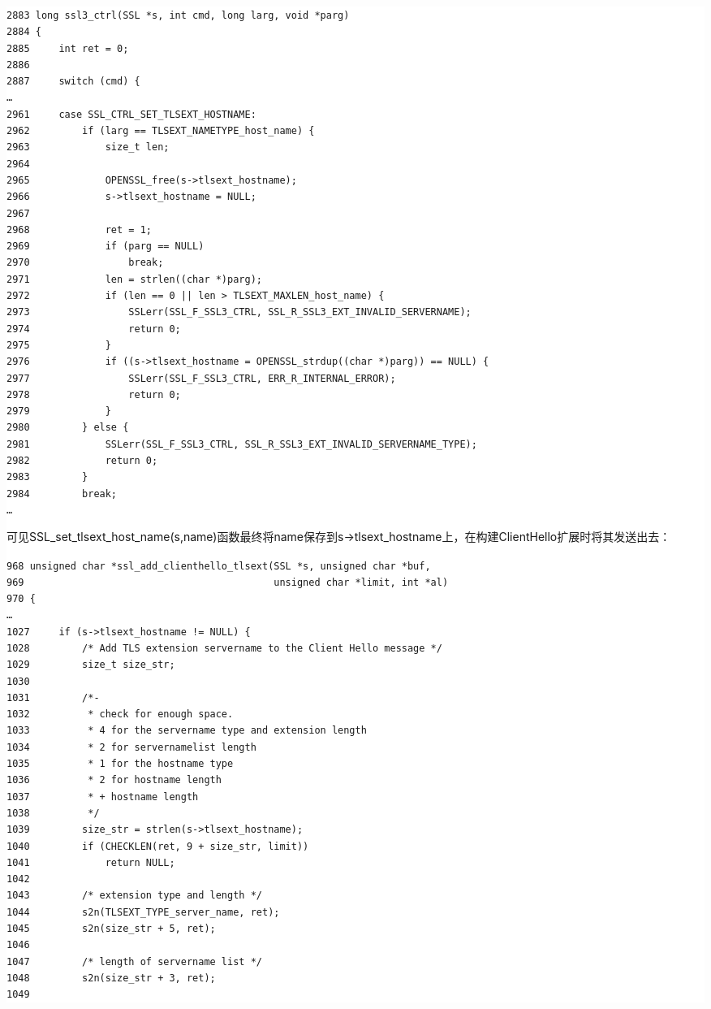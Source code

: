 ```
2883 long ssl3_ctrl(SSL *s, int cmd, long larg, void *parg)
2884 {
2885     int ret = 0;
2886
2887     switch (cmd) {
…
2961     case SSL_CTRL_SET_TLSEXT_HOSTNAME:
2962         if (larg == TLSEXT_NAMETYPE_host_name) {
2963             size_t len;
2964
2965             OPENSSL_free(s->tlsext_hostname);
2966             s->tlsext_hostname = NULL;
2967
2968             ret = 1;
2969             if (parg == NULL)
2970                 break;
2971             len = strlen((char *)parg);
2972             if (len == 0 || len > TLSEXT_MAXLEN_host_name) {
2973                 SSLerr(SSL_F_SSL3_CTRL, SSL_R_SSL3_EXT_INVALID_SERVERNAME);
2974                 return 0;
2975             }
2976             if ((s->tlsext_hostname = OPENSSL_strdup((char *)parg)) == NULL) {
2977                 SSLerr(SSL_F_SSL3_CTRL, ERR_R_INTERNAL_ERROR);
2978                 return 0;
2979             }
2980         } else {
2981             SSLerr(SSL_F_SSL3_CTRL, SSL_R_SSL3_EXT_INVALID_SERVERNAME_TYPE);
2982             return 0;
2983         }
2984         break;
…
```

&#x20;   可见SSL\_set\_tlsext\_host\_name(s,name)函数最终将name保存到s->tlsext\_hostname上，在构建ClientHello扩展时将其发送出去：

```
968 unsigned char *ssl_add_clienthello_tlsext(SSL *s, unsigned char *buf,
969                                           unsigned char *limit, int *al)
970 {
…
1027     if (s->tlsext_hostname != NULL) {
1028         /* Add TLS extension servername to the Client Hello message */
1029         size_t size_str;
1030
1031         /*-
1032          * check for enough space.
1033          * 4 for the servername type and extension length
1034          * 2 for servernamelist length
1035          * 1 for the hostname type
1036          * 2 for hostname length
1037          * + hostname length
1038          */
1039         size_str = strlen(s->tlsext_hostname);
1040         if (CHECKLEN(ret, 9 + size_str, limit))
1041             return NULL;
1042
1043         /* extension type and length */
1044         s2n(TLSEXT_TYPE_server_name, ret);
1045         s2n(size_str + 5, ret);
1046
1047         /* length of servername list */
1048         s2n(size_str + 3, ret);
1049
```